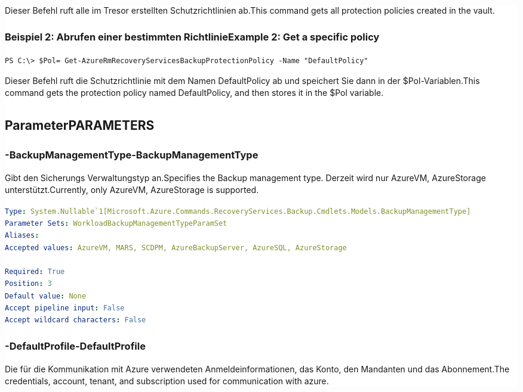 <span data-ttu-id="85c98-114">Dieser Befehl ruft alle im Tresor erstellten Schutzrichtlinien ab.</span><span class="sxs-lookup"><span data-stu-id="85c98-114">This command gets all protection policies created in the vault.</span></span>

### <span data-ttu-id="85c98-115">Beispiel 2: Abrufen einer bestimmten Richtlinie</span><span class="sxs-lookup"><span data-stu-id="85c98-115">Example 2: Get a specific policy</span></span>
```
PS C:\> $Pol= Get-AzureRmRecoveryServicesBackupProtectionPolicy -Name "DefaultPolicy"
```

<span data-ttu-id="85c98-116">Dieser Befehl ruft die Schutzrichtlinie mit dem Namen DefaultPolicy ab und speichert Sie dann in der $Pol-Variablen.</span><span class="sxs-lookup"><span data-stu-id="85c98-116">This command gets the protection policy named DefaultPolicy, and then stores it in the $Pol variable.</span></span>

## <span data-ttu-id="85c98-117">Parameter</span><span class="sxs-lookup"><span data-stu-id="85c98-117">PARAMETERS</span></span>

### <span data-ttu-id="85c98-118">-BackupManagementType</span><span class="sxs-lookup"><span data-stu-id="85c98-118">-BackupManagementType</span></span>
<span data-ttu-id="85c98-119">Gibt den Sicherungs Verwaltungstyp an.</span><span class="sxs-lookup"><span data-stu-id="85c98-119">Specifies the Backup management type.</span></span>
<span data-ttu-id="85c98-120">Derzeit wird nur AzureVM, AzureStorage unterstützt.</span><span class="sxs-lookup"><span data-stu-id="85c98-120">Currently, only AzureVM, AzureStorage is supported.</span></span>

```yaml
Type: System.Nullable`1[Microsoft.Azure.Commands.RecoveryServices.Backup.Cmdlets.Models.BackupManagementType]
Parameter Sets: WorkloadBackupManagementTypeParamSet
Aliases:
Accepted values: AzureVM, MARS, SCDPM, AzureBackupServer, AzureSQL, AzureStorage

Required: True
Position: 3
Default value: None
Accept pipeline input: False
Accept wildcard characters: False
```

### <span data-ttu-id="85c98-121">-DefaultProfile</span><span class="sxs-lookup"><span data-stu-id="85c98-121">-DefaultProfile</span></span>
<span data-ttu-id="85c98-122">Die für die Kommunikation mit Azure verwendeten Anmeldeinformationen, das Konto, den Mandanten und das Abonnement.</span><span class="sxs-lookup"><span data-stu-id="85c98-122">The credentials, account, tenant, and subscription used for communication with azure.</span></span>
